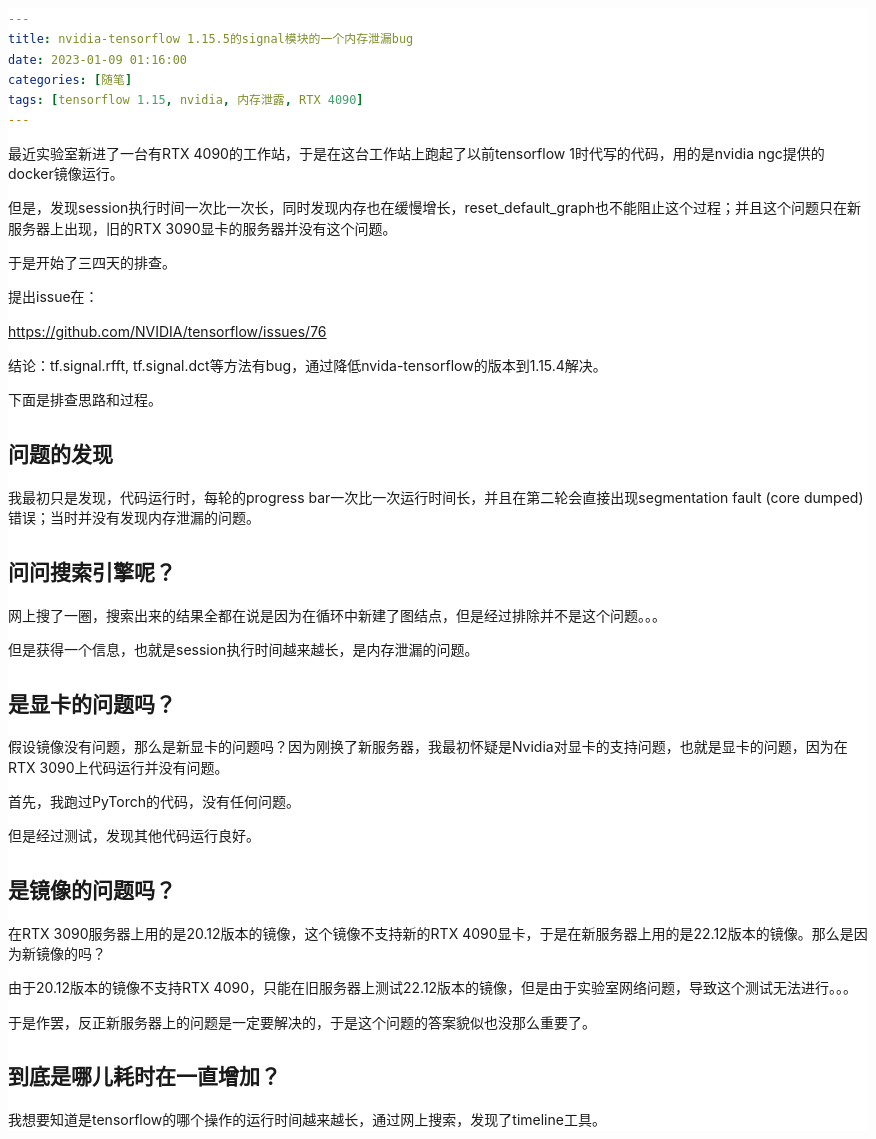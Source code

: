 ```yaml
---
title: nvidia-tensorflow 1.15.5的signal模块的一个内存泄漏bug
date: 2023-01-09 01:16:00
categories: [随笔]
tags: [tensorflow 1.15, nvidia, 内存泄露, RTX 4090]
---
```


最近实验室新进了一台有RTX 4090的工作站，于是在这台工作站上跑起了以前tensorflow 1时代写的代码，用的是nvidia ngc提供的docker镜像运行。

但是，发现session执行时间一次比一次长，同时发现内存也在缓慢增长，reset_default_graph也不能阻止这个过程；并且这个问题只在新服务器上出现，旧的RTX 3090显卡的服务器并没有这个问题。

于是开始了三四天的排查。

提出issue在：

https://github.com/NVIDIA/tensorflow/issues/76

结论：tf.signal.rfft, tf.signal.dct等方法有bug，通过降低nvida-tensorflow的版本到1.15.4解决。

下面是排查思路和过程。




## 问题的发现

我最初只是发现，代码运行时，每轮的progress bar一次比一次运行时间长，并且在第二轮会直接出现segmentation fault (core dumped)错误；当时并没有发现内存泄漏的问题。

## 问问搜索引擎呢？

网上搜了一圈，搜索出来的结果全都在说是因为在循环中新建了图结点，但是经过排除并不是这个问题。。。

但是获得一个信息，也就是session执行时间越来越长，是内存泄漏的问题。

## 是显卡的问题吗？

假设镜像没有问题，那么是新显卡的问题吗？因为刚换了新服务器，我最初怀疑是Nvidia对显卡的支持问题，也就是显卡的问题，因为在RTX 3090上代码运行并没有问题。

首先，我跑过PyTorch的代码，没有任何问题。

但是经过测试，发现其他代码运行良好。

## 是镜像的问题吗？

在RTX 3090服务器上用的是20.12版本的镜像，这个镜像不支持新的RTX 4090显卡，于是在新服务器上用的是22.12版本的镜像。那么是因为新镜像的吗？

由于20.12版本的镜像不支持RTX 4090，只能在旧服务器上测试22.12版本的镜像，但是由于实验室网络问题，导致这个测试无法进行。。。

于是作罢，反正新服务器上的问题是一定要解决的，于是这个问题的答案貌似也没那么重要了。

## 到底是哪儿耗时在一直增加？

我想要知道是tensorflow的哪个操作的运行时间越来越长，通过网上搜索，发现了timeline工具。
